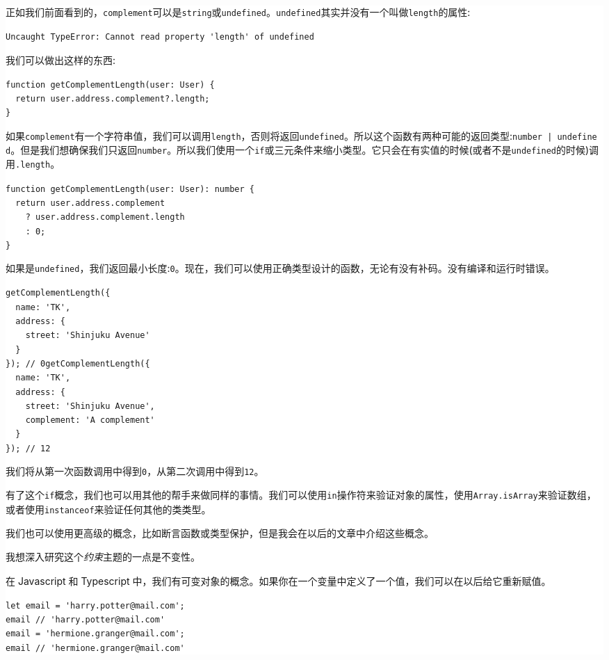 正如我们前面看到的，`complement`可以是`string`或`undefined`。`undefined`其实并没有一个叫做`length`的属性:

```
Uncaught TypeError: Cannot read property 'length' of undefined
```

我们可以做出这样的东西:

```
function getComplementLength(user: User) {
  return user.address.complement?.length;
}
```

如果`complement`有一个字符串值，我们可以调用`length`，否则将返回`undefined`。所以这个函数有两种可能的返回类型:`number | undefined`。但是我们想确保我们只返回`number`。所以我们使用一个`if`或三元条件来缩小类型。它只会在有实值的时候(或者不是`undefined`的时候)调用`.length`。

```
function getComplementLength(user: User): number {
  return user.address.complement
    ? user.address.complement.length
    : 0;
}
```

如果是`undefined`，我们返回最小长度:`0`。现在，我们可以使用正确类型设计的函数，无论有没有补码。没有编译和运行时错误。

```
getComplementLength({
  name: 'TK',
  address: {
    street: 'Shinjuku Avenue'
  }
}); // 0getComplementLength({
  name: 'TK',
  address: {
    street: 'Shinjuku Avenue',
    complement: 'A complement'
  }
}); // 12
```

我们将从第一次函数调用中得到`0`，从第二次调用中得到`12`。

有了这个`if`概念，我们也可以用其他的帮手来做同样的事情。我们可以使用`in`操作符来验证对象的属性，使用`Array.isArray`来验证数组，或者使用`instanceof`来验证任何其他的类类型。

我们也可以使用更高级的概念，比如断言函数或类型保护，但是我会在以后的文章中介绍这些概念。

我想深入研究这个*约束*主题的一点是不变性。

在 Javascript 和 Typescript 中，我们有可变对象的概念。如果你在一个变量中定义了一个值，我们可以在以后给它重新赋值。

```
let email = 'harry.potter@mail.com';
email // 'harry.potter@mail.com'
email = 'hermione.granger@mail.com';
email // 'hermione.granger@mail.com'
```
